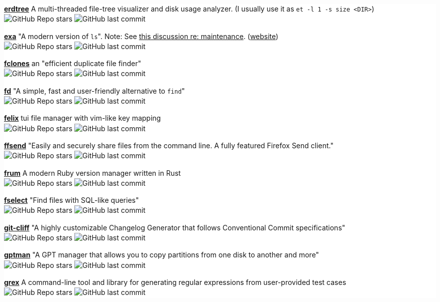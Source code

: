 **[erdtree](https://github.com/solidiquis/erdtree)**
A multi-threaded file-tree visualizer and disk usage analyzer. (I usually use it as `et -l 1 -s size <DIR>`)
<br>![GitHub Repo stars](https://img.shields.io/github/stars/solidiquis/erdtree?style=flat) ![GitHub last commit](https://img.shields.io/github/release-date/solidiquis/erdtree?style=flat)

**[exa](https://github.com/ogham/exa/)**
"A modern version of `ls`". Note: See [this discussion re: maintenance](https://github.com/ogham/exa/issues/1139). ([website](https://the.exa.website/))
<br>![GitHub Repo stars](https://img.shields.io/github/stars/ogham/exa?style=flat) ![GitHub last commit](https://img.shields.io/github/release-date/ogham/exa?style=flat)

**[fclones](https://github.com/pkolaczk/fclones)**
an "efficient duplicate file finder"
<br>![GitHub Repo stars](https://img.shields.io/github/stars/pkolaczk/fclones?style=flat) ![GitHub last commit](https://img.shields.io/github/release-date/pkolaczk/fclones?style=flat)

**[fd](https://github.com/sharkdp/fd)**
"A simple, fast and user-friendly alternative to `find`"
<br>![GitHub Repo stars](https://img.shields.io/github/stars/sharkdp/fd?style=flat) ![GitHub last commit](https://img.shields.io/github/release-date/sharkdp/fd?style=flat)

**[felix](https://github.com/kyoheiu/felix)**
tui file manager with vim-like key mapping
<br>![GitHub Repo stars](https://img.shields.io/github/stars/kyoheiu/felix?style=flat) ![GitHub last commit](https://img.shields.io/github/release-date/kyoheiu/felix?style=flat)

**[ffsend](https://github.com/timvisee/ffsend)**
"Easily and securely share files from the command line. A fully featured Firefox Send client."
<br>![GitHub Repo stars](https://img.shields.io/github/stars/timvisee/ffsend?style=flat) ![GitHub last commit](https://img.shields.io/github/release-date/timvisee/ffsend?style=flat)

**[frum](https://github.com/TaKO8Ki/frum)**
A modern Ruby version manager written in Rust
<br>![GitHub Repo stars](https://img.shields.io/github/stars/TaKO8Ki/frum?style=flat) ![GitHub last commit](https://img.shields.io/github/release-date/TaKO8Ki/frum?style=flat)

**[fselect](https://github.com/jhspetersson/fselect)**
"Find files with SQL-like queries"
<br>![GitHub Repo stars](https://img.shields.io/github/stars/jhspetersson/fselect?style=flat) ![GitHub last commit](https://img.shields.io/github/release-date/jhspetersson/fselect?style=flat)

**[git-cliff](https://github.com/orhun/git-cliff)**
"A highly customizable Changelog Generator that follows Conventional Commit specifications"
<br>![GitHub Repo stars](https://img.shields.io/github/stars/orhun/git-cliff?style=flat) ![GitHub last commit](https://img.shields.io/github/release-date/orhun/git-cliff?style=flat)

**[gptman](https://github.com/rust-disk-partition-management/gptman)**
"A GPT manager that allows you to copy partitions from one disk to another and more"
<br>![GitHub Repo stars](https://img.shields.io/github/stars/rust-disk-partition-management/gptman?style=flat) ![GitHub last commit](https://img.shields.io/github/release-date/rust-disk-partition-management/gptman?style=flat)

**[grex](https://github.com/pemistahl/grex)**
A command-line tool and library for generating regular expressions from user-provided test cases
<br>![GitHub Repo stars](https://img.shields.io/github/stars/pemistahl/grex?style=flat) ![GitHub last commit](https://img.shields.io/github/release-date/pemistahl/grex?style=flat)
